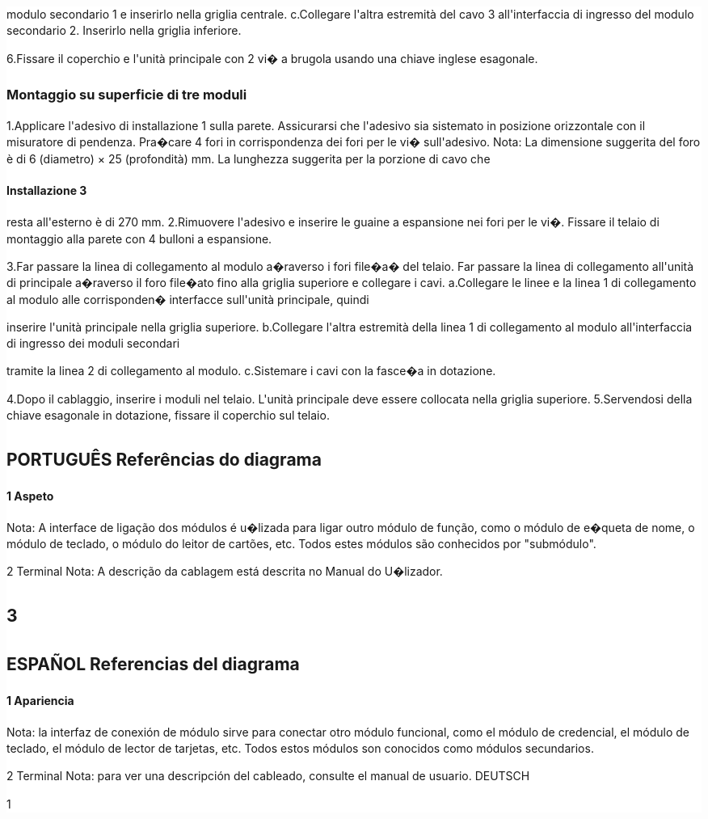 modulo secondario 1 e inserirlo nella griglia centrale. c.Collegare l'altra estremità del cavo 3 all'interfaccia di ingresso del modulo secondario 2. Inserirlo nella griglia inferiore.

6.Fissare il coperchio e l'unità principale con 2 vi� a brugola usando una chiave inglese esagonale.

### Montaggio su superficie di tre moduli

1.Applicare l'adesivo di installazione 1 sulla parete. Assicurarsi che l'adesivo sia sistemato in posizione orizzontale con il misuratore di pendenza. Pra�care 4 fori in corrispondenza dei fori per le vi� sull'adesivo. Nota: La dimensione suggerita del foro è di 6 (diametro) × 25 (profondità) mm. La lunghezza suggerita per la porzione di cavo che

#### Installazione 3

resta all'esterno è di 270 mm. 2.Rimuovere l'adesivo e inserire le guaine a espansione nei fori per le vi�. Fissare il telaio di montaggio alla parete con 4 bulloni a espansione.

3.Far passare la linea di collegamento al modulo a�raverso i fori file�a� del telaio. Far passare la linea di collegamento all'unità di principale a�raverso il foro file�ato fino alla griglia superiore e collegare i cavi. a.Collegare le linee e la linea 1 di collegamento al modulo alle corrisponden� interfacce sull'unità principale, quindi

inserire l'unità principale nella griglia superiore. b.Collegare l'altra estremità della linea 1 di collegamento al modulo all'interfaccia di ingresso dei moduli secondari

tramite la linea 2 di collegamento al modulo. c.Sistemare i cavi con la fasce�a in dotazione.

4.Dopo il cablaggio, inserire i moduli nel telaio. L'unità principale deve essere collocata nella griglia superiore. 5.Servendosi della chiave esagonale in dotazione, fissare il coperchio sul telaio.

## PORTUGUÊS Referências do diagrama

#### 1 Aspeto

Nota: A interface de ligação dos módulos é u�lizada para ligar outro módulo de função, como o módulo de e�queta de nome, o módulo de teclado, o módulo do leitor de cartões, etc. Todos estes módulos são conhecidos por "submódulo".

2 Terminal Nota: A descrição da cablagem está descrita no Manual do U�lizador.

## 3

## ESPAÑOL Referencias del diagrama

#### 1 Apariencia

Nota: la interfaz de conexión de módulo sirve para conectar otro módulo funcional, como el módulo de credencial, el módulo de teclado, el módulo de lector de tarjetas, etc. Todos estos módulos son conocidos como módulos secundarios.

2 Terminal Nota: para ver una descripción del cableado, consulte el manual de usuario. DEUTSCH

1
